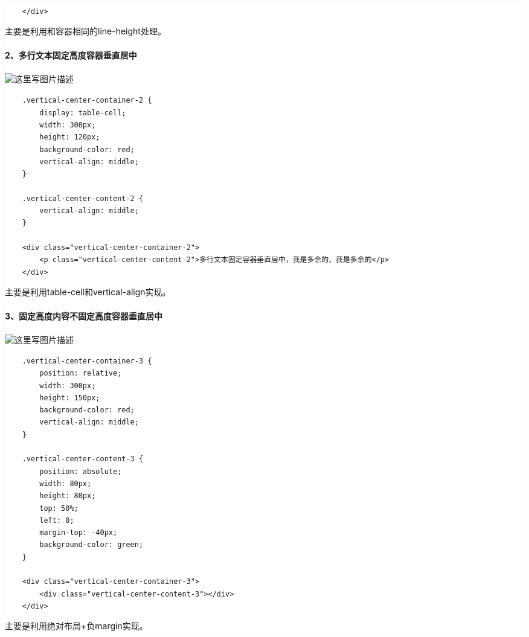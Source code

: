 ```
	</div>
```
主要是利用和容器相同的line-height处理。

#### 2、多行文本固定高度容器垂直居中
![这里写图片描述](http://img.blog.csdn.net/20170918214450329?watermark/2/text/aHR0cDovL2Jsb2cuY3Nkbi5uZXQvdTAxNDY0MTAxMA==/font/5a6L5L2T/fontsize/400/fill/I0JBQkFCMA==/dissolve/70/gravity/SouthEast)

```
	.vertical-center-container-2 {
        display: table-cell;
        width: 300px;
        height: 120px;
        background-color: red;
        vertical-align: middle;
    }

    .vertical-center-content-2 {
        vertical-align: middle;
    }
	
	<div class="vertical-center-container-2">
	    <p class="vertical-center-content-2">多行文本固定容器垂直居中，我是多余的、我是多余的</p>
	</div>
```
主要是利用table-cell和vertical-align实现。

#### 3、固定高度内容不固定高度容器垂直居中
![这里写图片描述](http://img.blog.csdn.net/20170918215138803?watermark/2/text/aHR0cDovL2Jsb2cuY3Nkbi5uZXQvdTAxNDY0MTAxMA==/font/5a6L5L2T/fontsize/400/fill/I0JBQkFCMA==/dissolve/70/gravity/SouthEast)

```
    .vertical-center-container-3 {
        position: relative;
        width: 300px;
        height: 150px;
        background-color: red;
        vertical-align: middle;
    }

    .vertical-center-content-3 {
        position: absolute;
        width: 80px;
        height: 80px;
        top: 50%;
        left: 0;
        margin-top: -40px;
        background-color: green;
    }
	
	<div class="vertical-center-container-3">
	    <div class="vertical-center-content-3"></div>
	</div>
```
主要是利用绝对布局+负margin实现。
